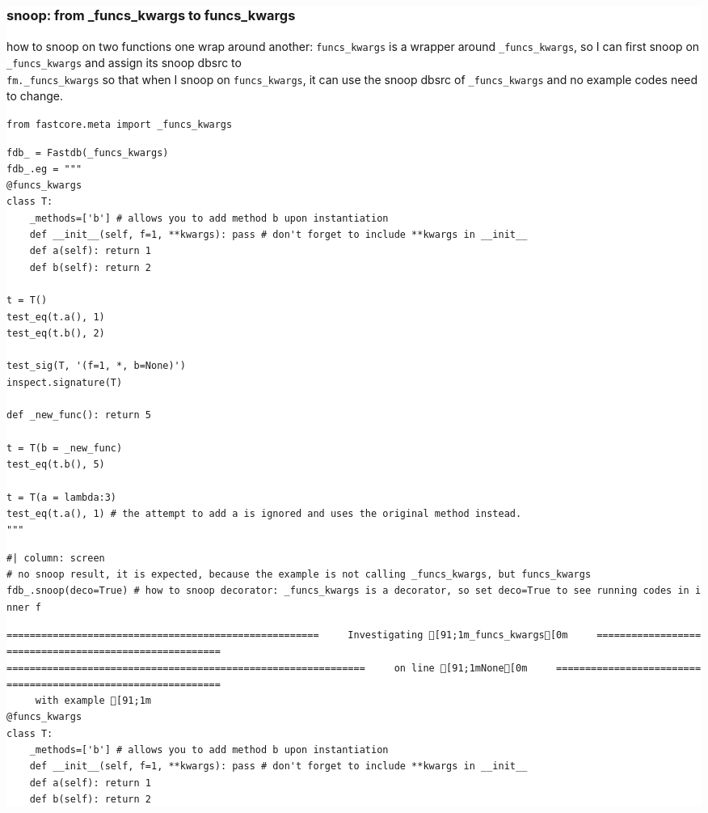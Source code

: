 ### snoop: from _funcs_kwargs to funcs_kwargs

how to snoop on two functions one wrap around another: `funcs_kwargs` is a wrapper around `_funcs_kwargs`, so I can first snoop on `_funcs_kwargs` and assign its snoop dbsrc to \
`fm._funcs_kwargs` so that when I snoop on `funcs_kwargs`, it can use the snoop dbsrc of `_funcs_kwargs` and no example codes need to change.


```
from fastcore.meta import _funcs_kwargs
```


```
fdb_ = Fastdb(_funcs_kwargs)
fdb_.eg = """
@funcs_kwargs
class T:
    _methods=['b'] # allows you to add method b upon instantiation
    def __init__(self, f=1, **kwargs): pass # don't forget to include **kwargs in __init__
    def a(self): return 1
    def b(self): return 2
    
t = T()
test_eq(t.a(), 1)
test_eq(t.b(), 2)

test_sig(T, '(f=1, *, b=None)')
inspect.signature(T)

def _new_func(): return 5

t = T(b = _new_func)
test_eq(t.b(), 5)

t = T(a = lambda:3)
test_eq(t.a(), 1) # the attempt to add a is ignored and uses the original method instead.
"""
```


```
#| column: screen
# no snoop result, it is expected, because the example is not calling _funcs_kwargs, but funcs_kwargs
fdb_.snoop(deco=True) # how to snoop decorator: _funcs_kwargs is a decorator, so set deco=True to see running codes in inner f
```

    ======================================================     Investigating [91;1m_funcs_kwargs[0m     =======================================================
    ==============================================================     on line [91;1mNone[0m     ==============================================================
         with example [91;1m
    @funcs_kwargs
    class T:
        _methods=['b'] # allows you to add method b upon instantiation
        def __init__(self, f=1, **kwargs): pass # don't forget to include **kwargs in __init__
        def a(self): return 1
        def b(self): return 2
        